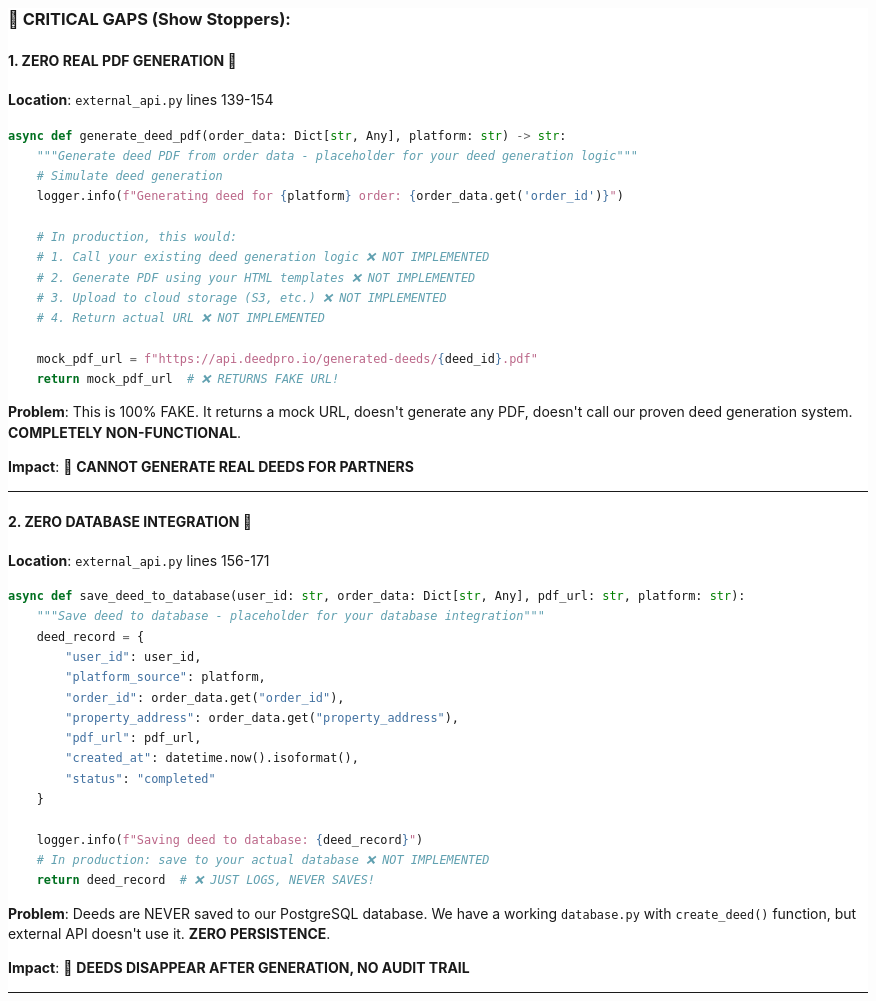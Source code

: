 ### 🔴 **CRITICAL GAPS** (Show Stoppers):

#### **1. ZERO REAL PDF GENERATION** 🚨
**Location**: `external_api.py` lines 139-154

```python
async def generate_deed_pdf(order_data: Dict[str, Any], platform: str) -> str:
    """Generate deed PDF from order data - placeholder for your deed generation logic"""
    # Simulate deed generation
    logger.info(f"Generating deed for {platform} order: {order_data.get('order_id')}")
    
    # In production, this would:
    # 1. Call your existing deed generation logic ❌ NOT IMPLEMENTED
    # 2. Generate PDF using your HTML templates ❌ NOT IMPLEMENTED
    # 3. Upload to cloud storage (S3, etc.) ❌ NOT IMPLEMENTED
    # 4. Return actual URL ❌ NOT IMPLEMENTED
    
    mock_pdf_url = f"https://api.deedpro.io/generated-deeds/{deed_id}.pdf"
    return mock_pdf_url  # ❌ RETURNS FAKE URL!
```

**Problem**: This is 100% FAKE. It returns a mock URL, doesn't generate any PDF, doesn't call our proven deed generation system. **COMPLETELY NON-FUNCTIONAL**.

**Impact**: 🔴 **CANNOT GENERATE REAL DEEDS FOR PARTNERS**

---

#### **2. ZERO DATABASE INTEGRATION** 🚨
**Location**: `external_api.py` lines 156-171

```python
async def save_deed_to_database(user_id: str, order_data: Dict[str, Any], pdf_url: str, platform: str):
    """Save deed to database - placeholder for your database integration"""
    deed_record = {
        "user_id": user_id,
        "platform_source": platform,
        "order_id": order_data.get("order_id"),
        "property_address": order_data.get("property_address"),
        "pdf_url": pdf_url,
        "created_at": datetime.now().isoformat(),
        "status": "completed"
    }
    
    logger.info(f"Saving deed to database: {deed_record}")
    # In production: save to your actual database ❌ NOT IMPLEMENTED
    return deed_record  # ❌ JUST LOGS, NEVER SAVES!
```

**Problem**: Deeds are NEVER saved to our PostgreSQL database. We have a working `database.py` with `create_deed()` function, but external API doesn't use it. **ZERO PERSISTENCE**.

**Impact**: 🔴 **DEEDS DISAPPEAR AFTER GENERATION, NO AUDIT TRAIL**

---